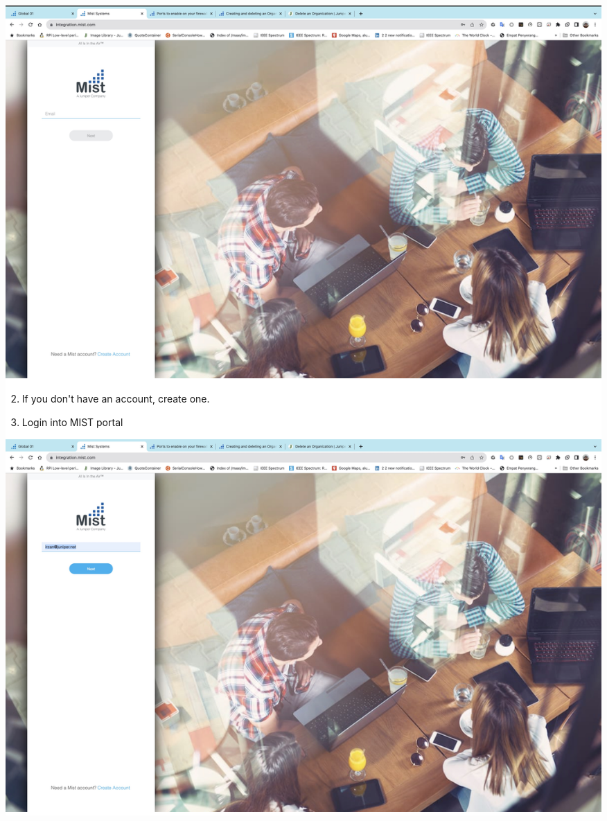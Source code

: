 ![mist_portal1](images/mist1.jpg)

2. If you don't have an account, create one.

3. Login into MIST portal

![mist_portal2](images/mist2.jpg)

